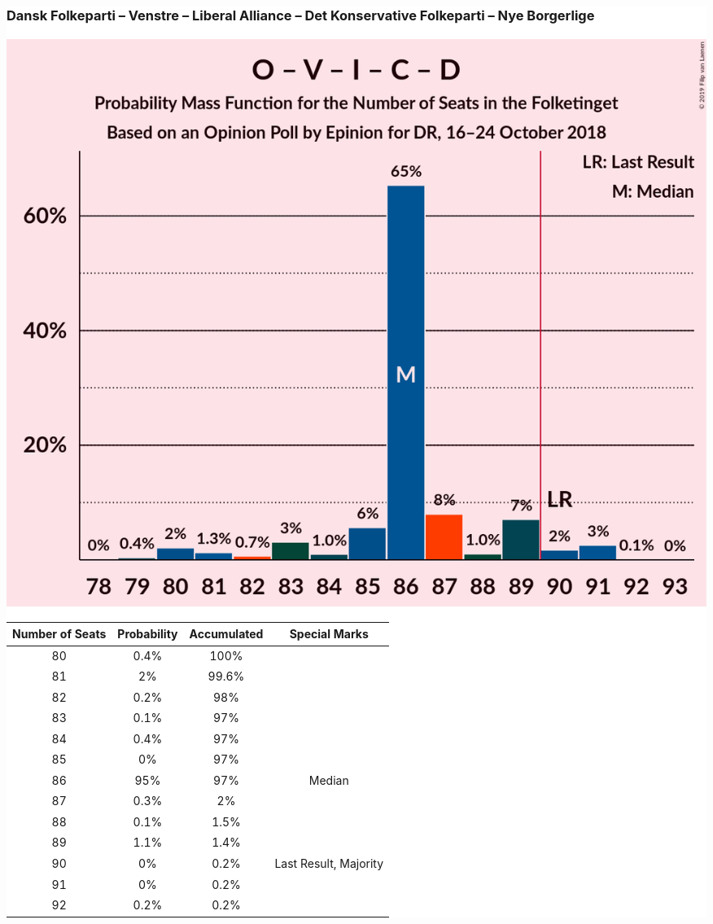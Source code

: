 ### Dansk Folkeparti – Venstre – Liberal Alliance – Det Konservative Folkeparti – Nye Borgerlige

![Graph with seats probability mass function not yet produced](2018-10-24-Epinion-coalitions-seats-pmf-o–v–i–c–d.png "Seats Probability Mass Function")

| Number of Seats | Probability | Accumulated | Special Marks |
|:---------------:|:-----------:|:-----------:|:-------------:|
| 80 | 0.4% | 100% |  |
| 81 | 2% | 99.6% |  |
| 82 | 0.2% | 98% |  |
| 83 | 0.1% | 97% |  |
| 84 | 0.4% | 97% |  |
| 85 | 0% | 97% |  |
| 86 | 95% | 97% | Median |
| 87 | 0.3% | 2% |  |
| 88 | 0.1% | 1.5% |  |
| 89 | 1.1% | 1.4% |  |
| 90 | 0% | 0.2% | Last Result, Majority |
| 91 | 0% | 0.2% |  |
| 92 | 0.2% | 0.2% |  |